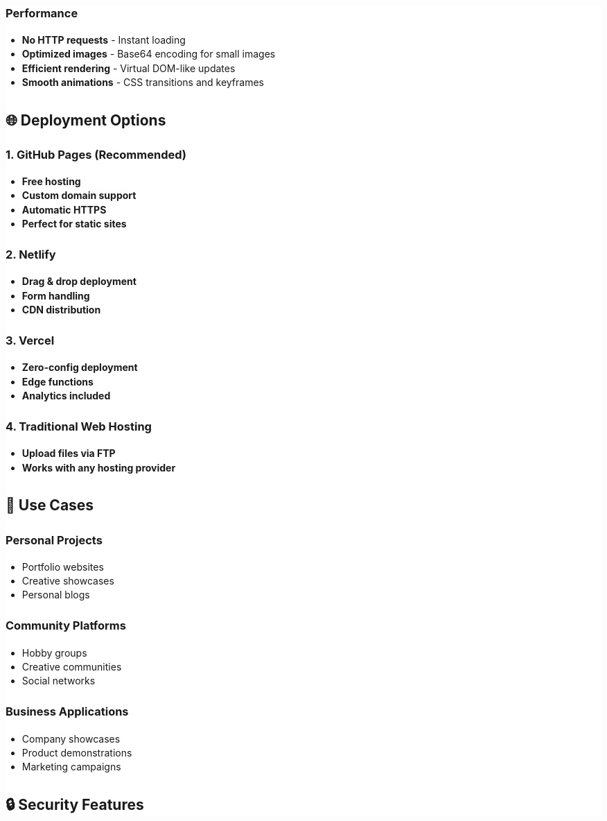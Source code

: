 ### Performance
- **No HTTP requests** - Instant loading
- **Optimized images** - Base64 encoding for small images
- **Efficient rendering** - Virtual DOM-like updates
- **Smooth animations** - CSS transitions and keyframes

## 🌐 Deployment Options

### 1. GitHub Pages (Recommended)
- **Free hosting**
- **Custom domain support**
- **Automatic HTTPS**
- **Perfect for static sites**

### 2. Netlify
- **Drag & drop deployment**
- **Form handling**
- **CDN distribution**

### 3. Vercel
- **Zero-config deployment**
- **Edge functions**
- **Analytics included**

### 4. Traditional Web Hosting
- **Upload files via FTP**
- **Works with any hosting provider**

## 🎯 Use Cases

### Personal Projects
- Portfolio websites
- Creative showcases
- Personal blogs

### Community Platforms
- Hobby groups
- Creative communities
- Social networks

### Business Applications
- Company showcases
- Product demonstrations
- Marketing campaigns

## 🔒 Security Features
